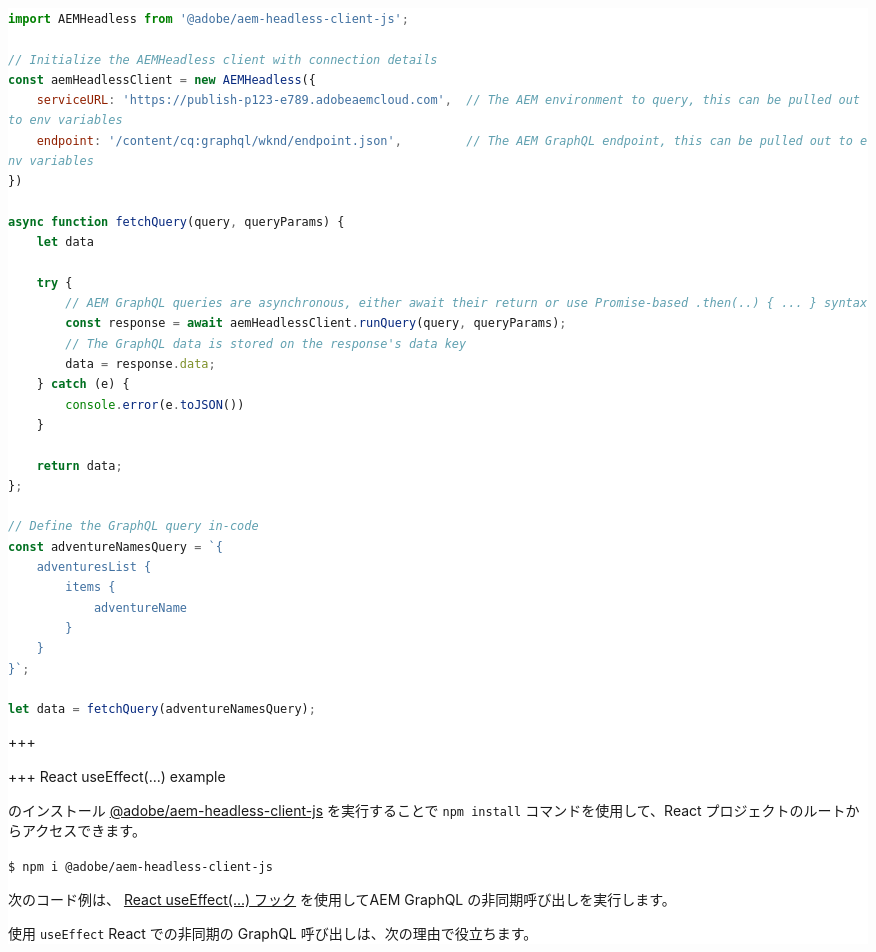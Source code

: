 ```javascript
import AEMHeadless from '@adobe/aem-headless-client-js';

// Initialize the AEMHeadless client with connection details
const aemHeadlessClient = new AEMHeadless({
    serviceURL: 'https://publish-p123-e789.adobeaemcloud.com',  // The AEM environment to query, this can be pulled out to env variables
    endpoint: '/content/cq:graphql/wknd/endpoint.json',         // The AEM GraphQL endpoint, this can be pulled out to env variables
})

async function fetchQuery(query, queryParams) {
    let data

    try {
        // AEM GraphQL queries are asynchronous, either await their return or use Promise-based .then(..) { ... } syntax
        const response = await aemHeadlessClient.runQuery(query, queryParams);
        // The GraphQL data is stored on the response's data key
        data = response.data;
    } catch (e) {
        console.error(e.toJSON())
    }

    return data;
};

// Define the GraphQL query in-code
const adventureNamesQuery = `{
    adventuresList {
        items {
            adventureName
        }
    }
}`;

let data = fetchQuery(adventureNamesQuery);
```

+++


+++ React useEffect(...) example

のインストール [@adobe/aem-headless-client-js](https://github.com/adobe/aem-headless-client-js) を実行することで `npm install` コマンドを使用して、React プロジェクトのルートからアクセスできます。

```
$ npm i @adobe/aem-headless-client-js
```

次のコード例は、 [React useEffect(...) フック](https://reactjs.org/docs/hooks-effect.html) を使用してAEM GraphQL の非同期呼び出しを実行します。

使用 `useEffect` React での非同期の GraphQL 呼び出しは、次の理由で役立ちます。
